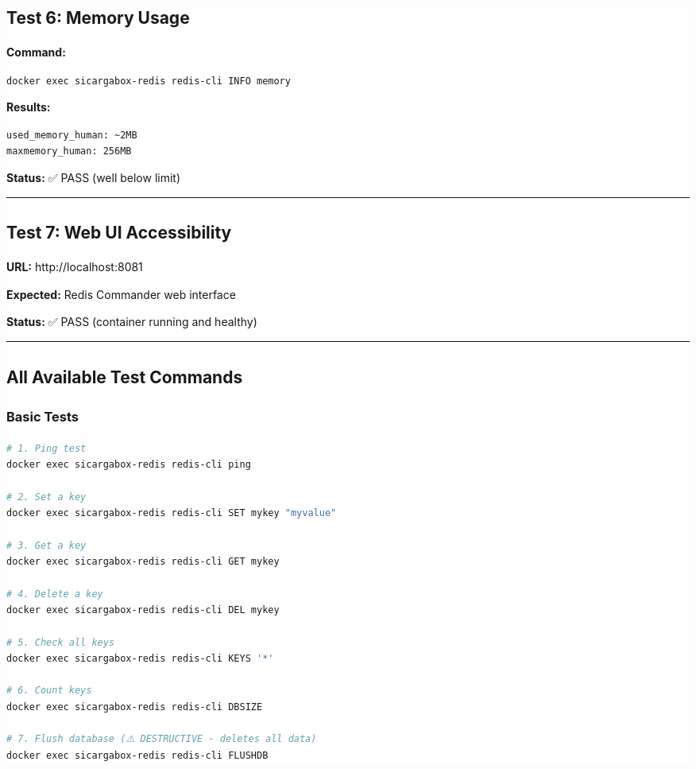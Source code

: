 
## Test 6: Memory Usage

**Command:**
```bash
docker exec sicargabox-redis redis-cli INFO memory
```

**Results:**
```
used_memory_human: ~2MB
maxmemory_human: 256MB
```

**Status:** ✅ PASS (well below limit)

---

## Test 7: Web UI Accessibility

**URL:** http://localhost:8081

**Expected:** Redis Commander web interface

**Status:** ✅ PASS (container running and healthy)

---

## All Available Test Commands

### Basic Tests

```bash
# 1. Ping test
docker exec sicargabox-redis redis-cli ping

# 2. Set a key
docker exec sicargabox-redis redis-cli SET mykey "myvalue"

# 3. Get a key
docker exec sicargabox-redis redis-cli GET mykey

# 4. Delete a key
docker exec sicargabox-redis redis-cli DEL mykey

# 5. Check all keys
docker exec sicargabox-redis redis-cli KEYS '*'

# 6. Count keys
docker exec sicargabox-redis redis-cli DBSIZE

# 7. Flush database (⚠️ DESTRUCTIVE - deletes all data)
docker exec sicargabox-redis redis-cli FLUSHDB
```
